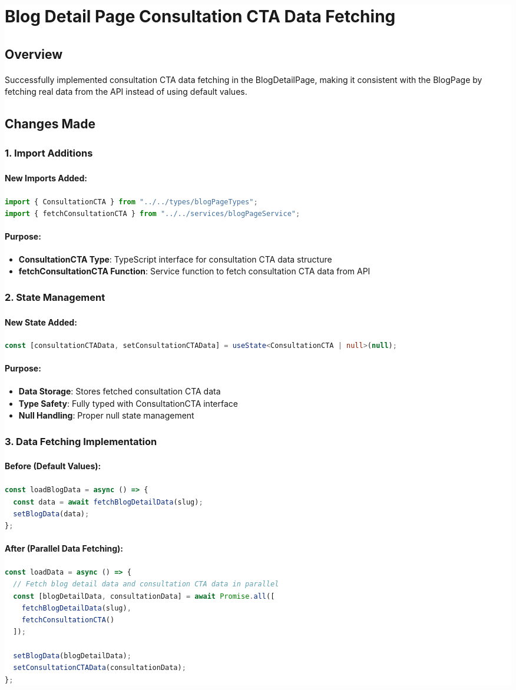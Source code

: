# Blog Detail Page Consultation CTA Data Fetching

## Overview
Successfully implemented consultation CTA data fetching in the BlogDetailPage, making it consistent with the BlogPage by fetching real data from the API instead of using default values.

## Changes Made

### 1. **Import Additions**

#### **New Imports Added**:
```typescript
import { ConsultationCTA } from "../../types/blogPageTypes";
import { fetchConsultationCTA } from "../../services/blogPageService";
```

#### **Purpose**:
- **ConsultationCTA Type**: TypeScript interface for consultation CTA data structure
- **fetchConsultationCTA Function**: Service function to fetch consultation CTA data from API

### 2. **State Management**

#### **New State Added**:
```typescript
const [consultationCTAData, setConsultationCTAData] = useState<ConsultationCTA | null>(null);
```

#### **Purpose**:
- **Data Storage**: Stores fetched consultation CTA data
- **Type Safety**: Fully typed with ConsultationCTA interface
- **Null Handling**: Proper null state management

### 3. **Data Fetching Implementation**

#### **Before** (Default Values):
```typescript
const loadBlogData = async () => {
  const data = await fetchBlogDetailData(slug);
  setBlogData(data);
};
```

#### **After** (Parallel Data Fetching):
```typescript
const loadData = async () => {
  // Fetch blog detail data and consultation CTA data in parallel
  const [blogDetailData, consultationData] = await Promise.all([
    fetchBlogDetailData(slug),
    fetchConsultationCTA()
  ]);
  
  setBlogData(blogDetailData);
  setConsultationCTAData(consultationData);
};
```
